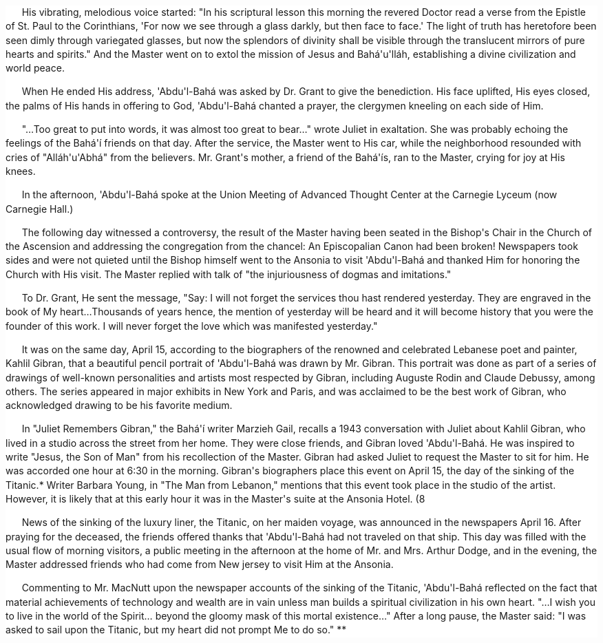       His vibrating, melodious voice started: "In his scriptural lesson this morning the revered Doctor read a verse from the Epistle of St. Paul to the Corinthians, 'For now we see through a glass darkly, but then face to face.' The light of truth has heretofore been seen dimly through variegated glasses, but now the splendors of divinity shall be visible through the translucent mirrors of pure hearts and spirits." And the Master went on to extol the mission of Jesus and Bahá'u'lláh, establishing a divine civilization and world peace.  
  
      When He ended His address, 'Abdu'l-Bahá was asked by Dr. Grant to give the benediction. His face uplifted, His eyes closed, the palms of His hands in offering to God, 'Abdu'l-Bahá chanted a prayer, the clergymen kneeling on each side of Him.  
  
      "…Too great to put into words, it was almost too great to bear…" wrote Juliet in exaltation. She was probably echoing the feelings of the Bahá'í friends on that day. After the service, the Master went to His car, while the neighborhood resounded with cries of "Alláh'u'Abhá" from the believers. Mr. Grant's mother, a friend of the Bahá'ís, ran to the Master, crying for joy at His knees.  
  
      In the afternoon, 'Abdu'l-Bahá spoke at the Union Meeting of Advanced Thought Center at the Carnegie Lyceum (now Carnegie Hall.)  
  
      The following day witnessed a controversy, the result of the Master having been seated in the Bishop's Chair in the Church of the Ascension and addressing the congregation from the chancel: An Episcopalian Canon had been broken! Newspapers took sides and were not quieted until the Bishop himself went to the Ansonia to visit 'Abdu'l-Bahá and thanked Him for honoring the Church with His visit. The Master replied with talk of "the injuriousness of dogmas and imitations."  
  
      To Dr. Grant, He sent the message, "Say: I will not forget the services thou hast rendered yesterday. They are engraved in the book of My heart…Thousands of years hence, the mention of yesterday will be heard and it will become history that you were the founder of this work. I will never forget the love which was manifested yesterday."  
  
      It was on the same day, April 15, according to the biographers of the renowned and celebrated Lebanese poet and painter, Kahlil Gibran, that a beautiful pencil portrait of 'Abdu'l-Bahá was drawn by Mr. Gibran. This portrait was done as part of a series of drawings of well-known personalities and artists most respected by Gibran, including Auguste Rodin and Claude Debussy, among others. The series appeared in major exhibits in New York and Paris, and was acclaimed to be the best work of Gibran, who acknowledged drawing to be his favorite medium.  
  
      In "Juliet Remembers Gibran," the Bahá'í writer Marzieh Gail, recalls a 1943 conversation with Juliet about Kahlil Gibran, who lived in a studio across the street from her home. They were close friends, and Gibran loved 'Abdu'l-Bahá. He was inspired to write "Jesus, the Son of Man" from his recollection of the Master. Gibran had asked Juliet to request the Master to sit for him. He was accorded one hour at 6:30 in the morning. Gibran's biographers place this event on April 15, the day of the sinking of the Titanic.* Writer Barbara Young, in "The Man from Lebanon," mentions that this event took place in the studio of the artist. However, it is likely that at this early hour it was in the Master's suite at the Ansonia Hotel. (8  
  
      News of the sinking of the luxury liner, the Titanic, on her maiden voyage, was announced in the newspapers April 16. After praying for the deceased, the friends offered thanks that 'Abdu'l-Bahá had not traveled on that ship. This day was filled with the usual flow of morning visitors, a public meeting in the afternoon at the home of Mr. and Mrs. Arthur Dodge, and in the evening, the Master addressed friends who had come from New jersey to visit Him at the Ansonia.  
  
      Commenting to Mr. MacNutt upon the newspaper accounts of the sinking of the Titanic, 'Abdu'l-Bahá reflected on the fact that material achievements of technology and wealth are in vain unless man builds a spiritual civilization in his own heart. "…I wish you to live in the world of the Spirit… beyond the gloomy mask of this mortal existence…" After a long pause, the Master said: "I was asked to sail upon the Titanic, but my heart did not prompt Me to do so." **  
  